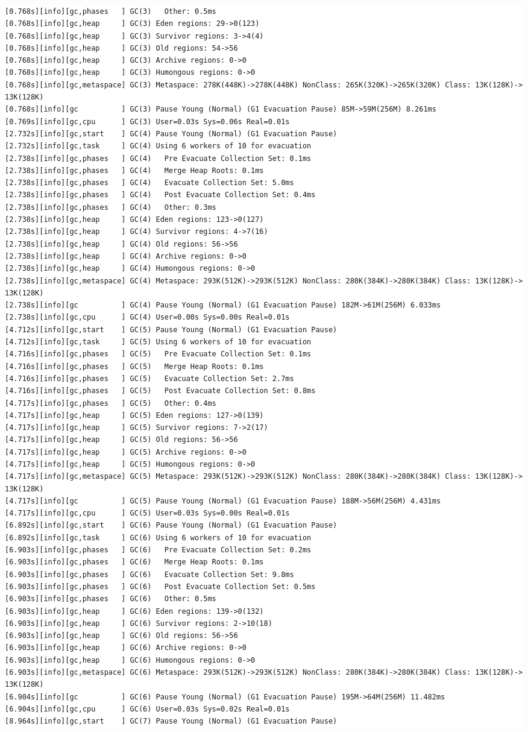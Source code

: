 ```shell
[0.768s][info][gc,phases   ] GC(3)   Other: 0.5ms
[0.768s][info][gc,heap     ] GC(3) Eden regions: 29->0(123)
[0.768s][info][gc,heap     ] GC(3) Survivor regions: 3->4(4)
[0.768s][info][gc,heap     ] GC(3) Old regions: 54->56
[0.768s][info][gc,heap     ] GC(3) Archive regions: 0->0
[0.768s][info][gc,heap     ] GC(3) Humongous regions: 0->0
[0.768s][info][gc,metaspace] GC(3) Metaspace: 278K(448K)->278K(448K) NonClass: 265K(320K)->265K(320K) Class: 13K(128K)->13K(128K)
[0.768s][info][gc          ] GC(3) Pause Young (Normal) (G1 Evacuation Pause) 85M->59M(256M) 8.261ms
[0.769s][info][gc,cpu      ] GC(3) User=0.03s Sys=0.06s Real=0.01s
[2.732s][info][gc,start    ] GC(4) Pause Young (Normal) (G1 Evacuation Pause)
[2.732s][info][gc,task     ] GC(4) Using 6 workers of 10 for evacuation
[2.738s][info][gc,phases   ] GC(4)   Pre Evacuate Collection Set: 0.1ms
[2.738s][info][gc,phases   ] GC(4)   Merge Heap Roots: 0.1ms
[2.738s][info][gc,phases   ] GC(4)   Evacuate Collection Set: 5.0ms
[2.738s][info][gc,phases   ] GC(4)   Post Evacuate Collection Set: 0.4ms
[2.738s][info][gc,phases   ] GC(4)   Other: 0.3ms
[2.738s][info][gc,heap     ] GC(4) Eden regions: 123->0(127)
[2.738s][info][gc,heap     ] GC(4) Survivor regions: 4->7(16)
[2.738s][info][gc,heap     ] GC(4) Old regions: 56->56
[2.738s][info][gc,heap     ] GC(4) Archive regions: 0->0
[2.738s][info][gc,heap     ] GC(4) Humongous regions: 0->0
[2.738s][info][gc,metaspace] GC(4) Metaspace: 293K(512K)->293K(512K) NonClass: 280K(384K)->280K(384K) Class: 13K(128K)->13K(128K)
[2.738s][info][gc          ] GC(4) Pause Young (Normal) (G1 Evacuation Pause) 182M->61M(256M) 6.033ms
[2.738s][info][gc,cpu      ] GC(4) User=0.00s Sys=0.00s Real=0.01s
[4.712s][info][gc,start    ] GC(5) Pause Young (Normal) (G1 Evacuation Pause)
[4.712s][info][gc,task     ] GC(5) Using 6 workers of 10 for evacuation
[4.716s][info][gc,phases   ] GC(5)   Pre Evacuate Collection Set: 0.1ms
[4.716s][info][gc,phases   ] GC(5)   Merge Heap Roots: 0.1ms
[4.716s][info][gc,phases   ] GC(5)   Evacuate Collection Set: 2.7ms
[4.716s][info][gc,phases   ] GC(5)   Post Evacuate Collection Set: 0.8ms
[4.717s][info][gc,phases   ] GC(5)   Other: 0.4ms
[4.717s][info][gc,heap     ] GC(5) Eden regions: 127->0(139)
[4.717s][info][gc,heap     ] GC(5) Survivor regions: 7->2(17)
[4.717s][info][gc,heap     ] GC(5) Old regions: 56->56
[4.717s][info][gc,heap     ] GC(5) Archive regions: 0->0
[4.717s][info][gc,heap     ] GC(5) Humongous regions: 0->0
[4.717s][info][gc,metaspace] GC(5) Metaspace: 293K(512K)->293K(512K) NonClass: 280K(384K)->280K(384K) Class: 13K(128K)->13K(128K)
[4.717s][info][gc          ] GC(5) Pause Young (Normal) (G1 Evacuation Pause) 188M->56M(256M) 4.431ms
[4.717s][info][gc,cpu      ] GC(5) User=0.03s Sys=0.00s Real=0.01s
[6.892s][info][gc,start    ] GC(6) Pause Young (Normal) (G1 Evacuation Pause)
[6.892s][info][gc,task     ] GC(6) Using 6 workers of 10 for evacuation
[6.903s][info][gc,phases   ] GC(6)   Pre Evacuate Collection Set: 0.2ms
[6.903s][info][gc,phases   ] GC(6)   Merge Heap Roots: 0.1ms
[6.903s][info][gc,phases   ] GC(6)   Evacuate Collection Set: 9.8ms
[6.903s][info][gc,phases   ] GC(6)   Post Evacuate Collection Set: 0.5ms
[6.903s][info][gc,phases   ] GC(6)   Other: 0.5ms
[6.903s][info][gc,heap     ] GC(6) Eden regions: 139->0(132)
[6.903s][info][gc,heap     ] GC(6) Survivor regions: 2->10(18)
[6.903s][info][gc,heap     ] GC(6) Old regions: 56->56
[6.903s][info][gc,heap     ] GC(6) Archive regions: 0->0
[6.903s][info][gc,heap     ] GC(6) Humongous regions: 0->0
[6.903s][info][gc,metaspace] GC(6) Metaspace: 293K(512K)->293K(512K) NonClass: 280K(384K)->280K(384K) Class: 13K(128K)->13K(128K)
[6.904s][info][gc          ] GC(6) Pause Young (Normal) (G1 Evacuation Pause) 195M->64M(256M) 11.482ms
[6.904s][info][gc,cpu      ] GC(6) User=0.03s Sys=0.02s Real=0.01s
[8.964s][info][gc,start    ] GC(7) Pause Young (Normal) (G1 Evacuation Pause)
```